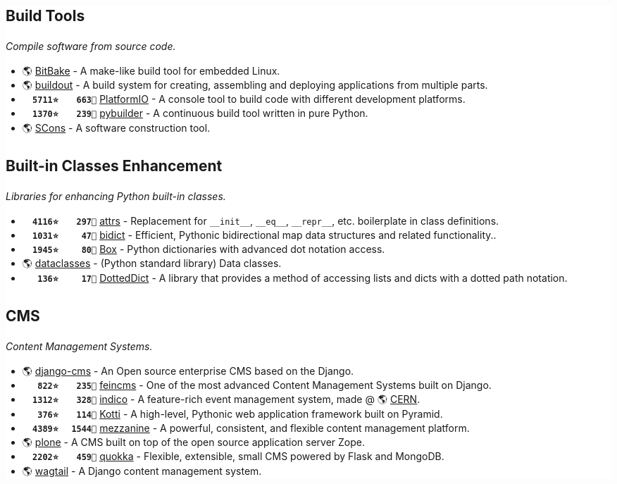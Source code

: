 
## Build Tools

*Compile software from source code.*

* 🌎 [BitBake](http://www.yoctoproject.org/docs/1.6/bitbake-user-manual/bitbake-user-manual.html) - A make-like build tool for embedded Linux.
* 🌎 [buildout](http://www.buildout.org/en/latest/) - A build system for creating, assembling and deploying applications from multiple parts.
* <b><code>&nbsp;&nbsp;5711⭐</code></b> <b><code>&nbsp;&nbsp;&nbsp;663🍴</code></b> [PlatformIO](https://github.com/platformio/platformio-core) - A console tool to build code with different development platforms.
* <b><code>&nbsp;&nbsp;1370⭐</code></b> <b><code>&nbsp;&nbsp;&nbsp;239🍴</code></b> [pybuilder](https://github.com/pybuilder/pybuilder) - A continuous build tool written in pure Python.
* 🌎 [SCons](http://www.scons.org/) - A software construction tool.

## Built-in Classes Enhancement

*Libraries for enhancing Python built-in classes.*

* <b><code>&nbsp;&nbsp;4116⭐</code></b> <b><code>&nbsp;&nbsp;&nbsp;297🍴</code></b> [attrs](https://github.com/python-attrs/attrs) - Replacement for `__init__`, `__eq__`, `__repr__`, etc. boilerplate in class definitions.
* <b><code>&nbsp;&nbsp;1031⭐</code></b> <b><code>&nbsp;&nbsp;&nbsp;&nbsp;47🍴</code></b> [bidict](https://github.com/jab/bidict) - Efficient, Pythonic bidirectional map data structures and related functionality..
* <b><code>&nbsp;&nbsp;1945⭐</code></b> <b><code>&nbsp;&nbsp;&nbsp;&nbsp;80🍴</code></b> [Box](https://github.com/cdgriffith/Box) - Python dictionaries with advanced dot notation access.
* 🌎 [dataclasses](https://docs.python.org/3/library/dataclasses.html) - (Python standard library) Data classes.
* <b><code>&nbsp;&nbsp;&nbsp;136⭐</code></b> <b><code>&nbsp;&nbsp;&nbsp;&nbsp;17🍴</code></b> [DottedDict](https://github.com/carlosescri/DottedDict) - A library that provides a method of accessing lists and dicts with a dotted path notation.

## CMS

*Content Management Systems.*

* 🌎 [django-cms](https://www.django-cms.org/en/) - An Open source enterprise CMS based on the Django.
* <b><code>&nbsp;&nbsp;&nbsp;822⭐</code></b> <b><code>&nbsp;&nbsp;&nbsp;235🍴</code></b> [feincms](https://github.com/feincms/feincms) - One of the most advanced Content Management Systems built on Django.
* <b><code>&nbsp;&nbsp;1312⭐</code></b> <b><code>&nbsp;&nbsp;&nbsp;328🍴</code></b> [indico](https://github.com/indico/indico) - A feature-rich event management system, made @ 🌎 [CERN](https://en.wikipedia.org/wiki/CERN).
* <b><code>&nbsp;&nbsp;&nbsp;376⭐</code></b> <b><code>&nbsp;&nbsp;&nbsp;114🍴</code></b> [Kotti](https://github.com/Kotti/Kotti) - A high-level, Pythonic web application framework built on Pyramid.
* <b><code>&nbsp;&nbsp;4389⭐</code></b> <b><code>&nbsp;&nbsp;1544🍴</code></b> [mezzanine](https://github.com/stephenmcd/mezzanine) - A powerful, consistent, and flexible content management platform.
* 🌎 [plone](https://plone.org/) - A CMS built on top of the open source application server Zope.
* <b><code>&nbsp;&nbsp;2202⭐</code></b> <b><code>&nbsp;&nbsp;&nbsp;459🍴</code></b> [quokka](https://github.com/rochacbruno/quokka) - Flexible, extensible, small CMS powered by Flask and MongoDB.
* 🌎 [wagtail](https://wagtail.io/) - A Django content management system.
